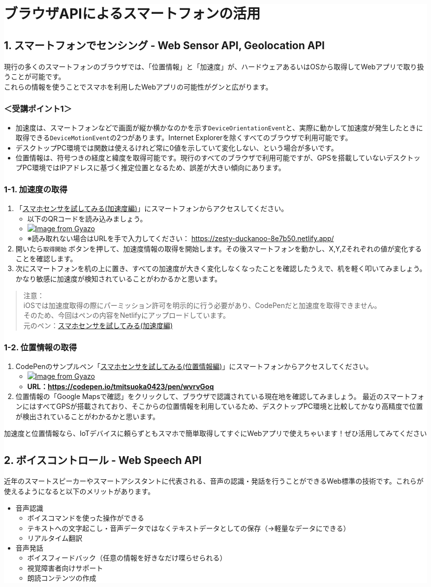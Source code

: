 # ブラウザAPIによるスマートフォンの活用

## 1. スマートフォンでセンシング - Web Sensor API, Geolocation API

現行の多くのスマートフォンのブラウザでは、「位置情報」と「加速度」が、ハードウェアあるいはOSから取得してWebアプリで取り扱うことが可能です。  
これらの情報を使うことでスマホを利用したWebアプリの可能性がグンと広がります。

### ＜受講ポイント1＞

- 加速度は、スマートフォンなどで画面が縦か横かなのかを示す`DeviceOrientationEvent`と、実際に動かして加速度が発生したときに取得できる`DeviceMotionEvent`の2つがあります。Internet Explorerを除くすべてのブラウザで利用可能です。
- デスクトップPC環境では関数は使えるけれど常に0値を示していて変化しない、という場合が多いです。
- 位置情報は、符号つきの経度と緯度を取得可能です。現行のすべてのブラウザで利用可能ですが、GPSを搭載していないデスクトップPC環境ではIPアドレスに基づく推定位置となるため、誤差が大きい傾向にあります。  

### 1-1. 加速度の取得

1. 「[スマホセンサを試してみる(加速度編)](https://zesty-duckanoo-8e7b50.netlify.app/)」にスマートフォンからアクセスしてください。
   - 以下のQRコードを読み込みましょう。
   - [![Image from Gyazo](https://i.gyazo.com/708a522b9eb4b031de6683922befb34f.png)](https://gyazo.com/708a522b9eb4b031de6683922befb34f)
   - ※読み取れない場合はURLを手で入力してください： <https://zesty-duckanoo-8e7b50.netlify.app/>
2. 開いたら`取得開始` ボタンを押して、加速度情報の取得を開始します。その後スマートフォンを動かし、X,Y,Zそれぞれの値が変化することを確認します。
3. 次にスマートフォンを机の上に置き、すべての加速度が大きく変化しなくなったことを確認したうえで、机を軽く叩いてみましょう。かなり敏感に加速度が検知されていることがわかるかと思います。

> 注意：  
> iOSでは加速度取得の際にパーミッション許可を明示的に行う必要があり、CodePenだと加速度を取得できません。  
> そのため、今回はペンの内容をNetlifyにアップロードしています。  
> 元のペン：[スマホセンサを試してみる(加速度編)](https://codepen.io/shoito66/pen/XWaZrXE)  

### 1-2. 位置情報の取得

1. CodePenのサンプルペン「[スマホセンサを試してみる(位置情報編)](https://codepen.io/tmitsuoka0423/pen/wvrvGoq)」にスマートフォンからアクセスしてください。
   - [![Image from Gyazo](https://i.gyazo.com/f7fccd8fea81606998c3a648fa50e2fc.png)](https://gyazo.com/f7fccd8fea81606998c3a648fa50e2fc)
   - **URL：<https://codepen.io/tmitsuoka0423/pen/wvrvGoq>**
2. 位置情報の「Google Mapsで確認」をクリックして、ブラウザで認識されている現在地を確認してみましょう。  最近のスマートフォンにはすべてGPSが搭載されており、そこからの位置情報を利用しているため、デスクトップPC環境と比較してかなり高精度で位置が検出されていることがわかるかと思います。  

加速度と位置情報なら、IoTデバイスに頼らずともスマホで簡単取得してすぐにWebアプリで使えちゃいます！ぜひ活用してみてください

## 2. ボイスコントロール - Web Speech API

近年のスマートスピーカーやスマートアシスタントに代表される、音声の認識・発話を行うことができるWeb標準の技術です。これらが使えるようになると以下のメリットがあります。

- 音声認識
  - ボイスコマンドを使った操作ができる
  - テキストへの文字起こし・音声データではなくテキストデータとしての保存（→軽量なデータにできる）
  - リアルタイム翻訳
- 音声発話
  - ボイスフィードバック（任意の情報を好きなだけ喋らせられる）
  - 視覚障害者向けサポート
  - 朗読コンテンツの作成
